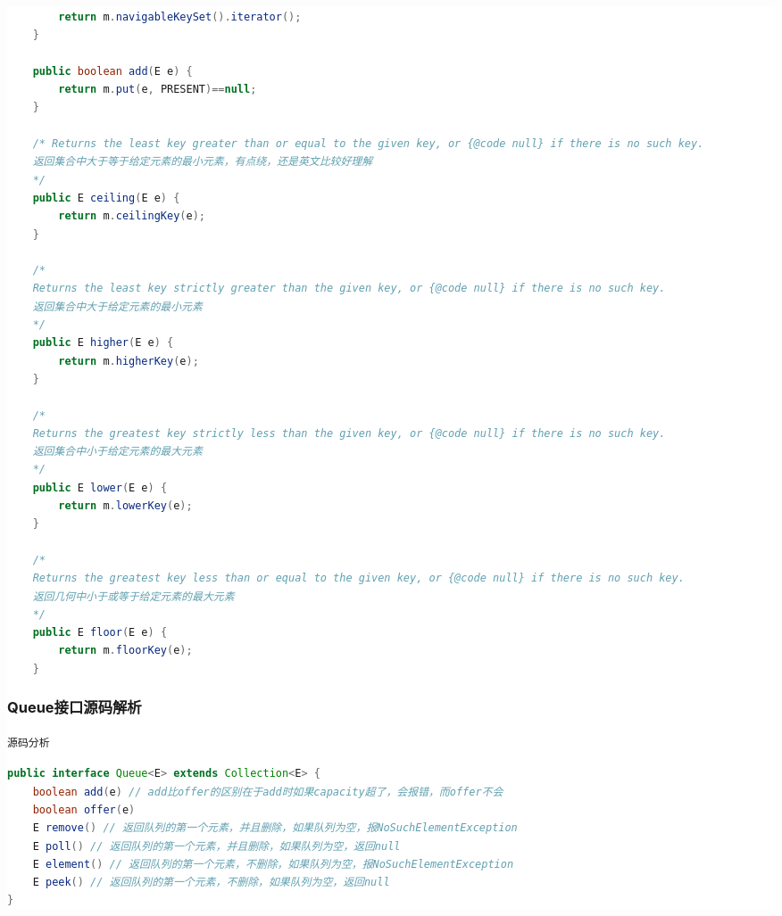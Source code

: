 ```java
        return m.navigableKeySet().iterator();
    }

    public boolean add(E e) {
        return m.put(e, PRESENT)==null;
    }

    /* Returns the least key greater than or equal to the given key, or {@code null} if there is no such key.
    返回集合中大于等于给定元素的最小元素，有点绕，还是英文比较好理解
    */
    public E ceiling(E e) {
        return m.ceilingKey(e);
    }

    /*
    Returns the least key strictly greater than the given key, or {@code null} if there is no such key.
    返回集合中大于给定元素的最小元素
    */
    public E higher(E e) {
        return m.higherKey(e);
    }

    /*
    Returns the greatest key strictly less than the given key, or {@code null} if there is no such key.
    返回集合中小于给定元素的最大元素
    */
    public E lower(E e) {
        return m.lowerKey(e);
    }

    /*
    Returns the greatest key less than or equal to the given key, or {@code null} if there is no such key.
    返回几何中小于或等于给定元素的最大元素
    */
    public E floor(E e) {
        return m.floorKey(e);
    }
```

### Queue接口源码解析

`源码分析`
```java
public interface Queue<E> extends Collection<E> {
    boolean add(e) // add比offer的区别在于add时如果capacity超了，会报错，而offer不会
    boolean offer(e)
    E remove() // 返回队列的第一个元素，并且删除，如果队列为空，报NoSuchElementException
    E poll() // 返回队列的第一个元素，并且删除，如果队列为空，返回null
    E element() // 返回队列的第一个元素，不删除，如果队列为空，报NoSuchElementException
    E peek() // 返回队列的第一个元素，不删除，如果队列为空，返回null
}
```
